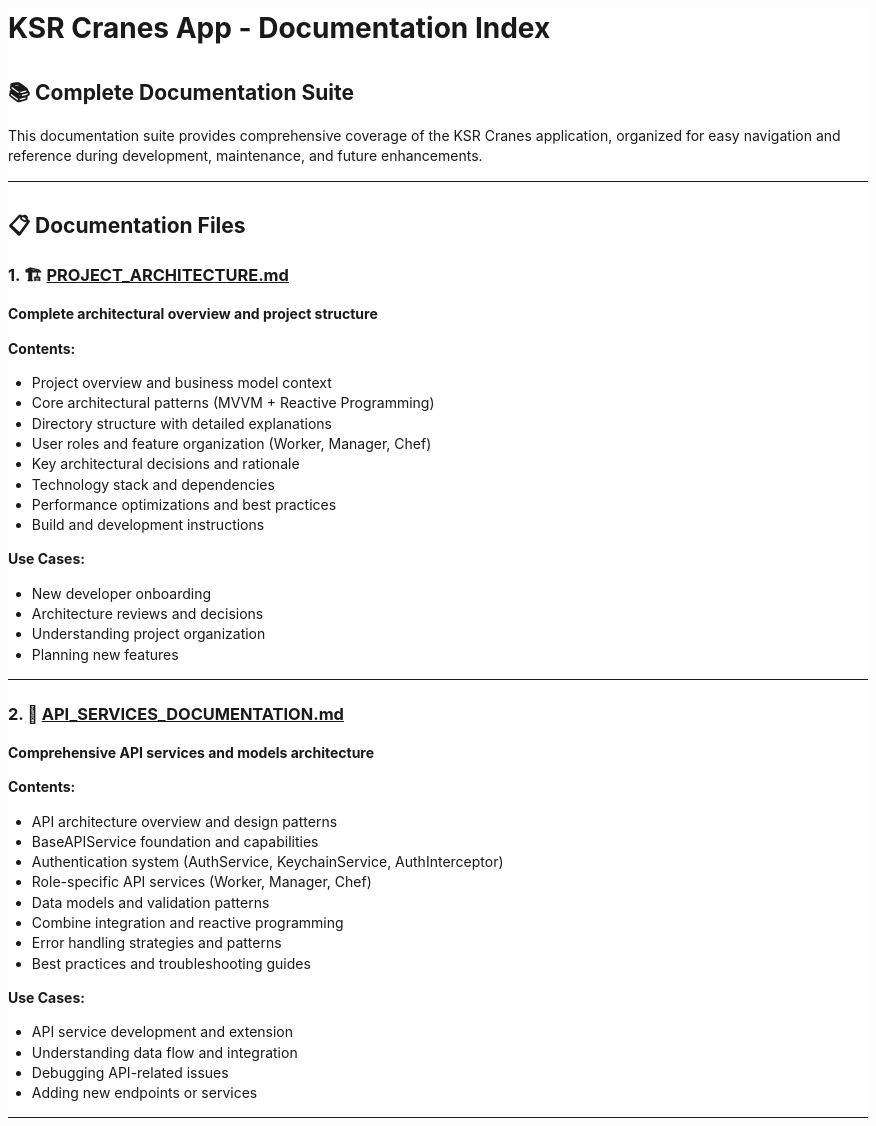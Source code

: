 # KSR Cranes App - Documentation Index

## 📚 **Complete Documentation Suite**

This documentation suite provides comprehensive coverage of the KSR Cranes application, organized for easy navigation and reference during development, maintenance, and future enhancements.

---

## 📋 **Documentation Files**

### **1. 🏗️ [PROJECT_ARCHITECTURE.md](./PROJECT_ARCHITECTURE.md)**
**Complete architectural overview and project structure**

**Contents:**
- Project overview and business model context
- Core architectural patterns (MVVM + Reactive Programming)
- Directory structure with detailed explanations
- User roles and feature organization (Worker, Manager, Chef)
- Key architectural decisions and rationale
- Technology stack and dependencies
- Performance optimizations and best practices
- Build and development instructions

**Use Cases:**
- New developer onboarding
- Architecture reviews and decisions
- Understanding project organization
- Planning new features

---

### **2. 🔌 [API_SERVICES_DOCUMENTATION.md](./API_SERVICES_DOCUMENTATION.md)**
**Comprehensive API services and models architecture**

**Contents:**
- API architecture overview and design patterns
- BaseAPIService foundation and capabilities
- Authentication system (AuthService, KeychainService, AuthInterceptor)
- Role-specific API services (Worker, Manager, Chef)
- Data models and validation patterns
- Combine integration and reactive programming
- Error handling strategies and patterns
- Best practices and troubleshooting guides

**Use Cases:**
- API service development and extension
- Understanding data flow and integration
- Debugging API-related issues
- Adding new endpoints or services

---